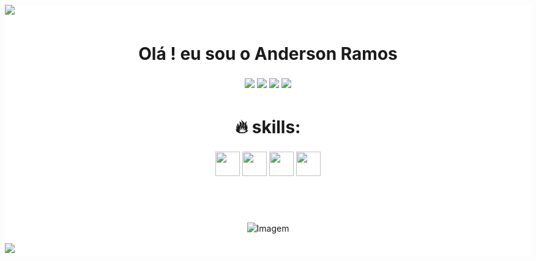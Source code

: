 <img width=100% src="https://capsule-render.vercel.app/api?type=waving&color=2E8B57&height=120&section=header"/>
 
 <h1 align="center">
    Olá ! eu sou o Anderson Ramos
  </h1>

<div align="center"> 
  <a href="https://www.instagram.com/ander.rag" target="_blank"><img src="https://img.shields.io/badge/-Instagram-%23E4405F?style=for-the-badge&logo=instagram&logoColor=white" target="_blank"></a>
  <a href="https://www.facebook.com/anderson.wellington.75" target="_blank"><img src="https://img.shields.io/badge/Facebook-%231877F2.svg?style=for-the-badge&logo=Facebook&logoColor=white" target="_blank"></a> 
  <a href = "andersonwe10@icloud.com"><img src="https://img.shields.io/badge/Apple-%23000000.svg?style=for-the-badge&logo=apple&logoColor=white" target="_blank"></a>
  <a href="https://www.linkedin.com/in/anderson-ramos-49068b244/" target="_blank"><img src="https://img.shields.io/badge/-LinkedIn-%230077B5?style=for-the-badge&logo=linkedin&logoColor=white" target="_blank"></a> 
</div>

<h1 align="center">
    🔥 skills:
  </h1>
<div align="center"> 
<img align="center" height="40" width="40" src="https://cdn.jsdelivr.net/gh/devicons/devicon@latest/icons/html5/html5-original.svg">
<img align="center" height="40" width="40" src="https://cdn.jsdelivr.net/gh/devicons/devicon@latest/icons/javascript/javascript-original.svg">
<img align="center"  height="40" width="40" src="https://cdn.jsdelivr.net/gh/devicons/devicon@latest/icons/css3/css3-original.svg">    
<img align="center"  height="40" width="40" src="https://cdn.jsdelivr.net/gh/devicons/devicon@latest/icons/kotlin/kotlin-original.svg">
</div>
<br>
<br>
<br>


<p align="center">
  <img align="center" src="https://github.com/VariableBee/VariableBee/assets/77739311/4e9f41af-6b57-49a7-b15a-74322e96b4d7" alt="Imagem">
</p>

<img width=100% src="https://capsule-render.vercel.app/api?type=waving&color=2E8B57&height=120&section=footer"/>
